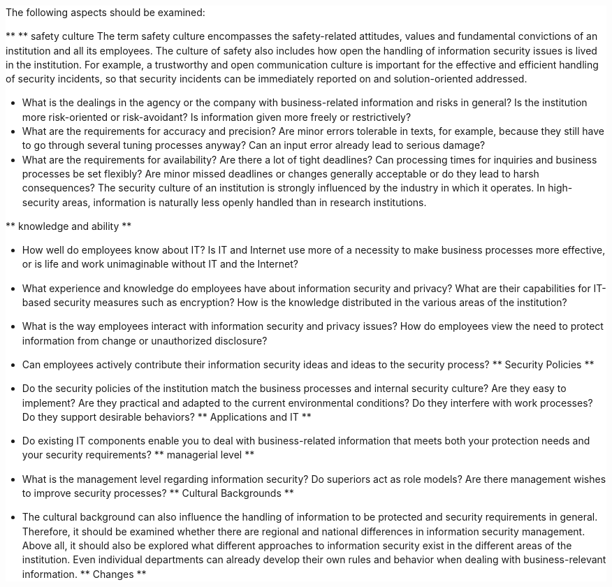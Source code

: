 The following aspects should be examined:

** ** safety culture
The term safety culture encompasses the safety-related attitudes, values ​​and fundamental convictions of an institution and all its employees. The culture of safety also includes how open the handling of information security issues is lived in the institution. For example, a trustworthy and open communication culture is important for the effective and efficient handling of security incidents, so that security incidents can be immediately reported on and solution-oriented addressed.

* What is the dealings in the agency or the company with business-related information and risks in general? Is the institution more risk-oriented or risk-avoidant? Is information given more freely or restrictively?
* What are the requirements for accuracy and precision? Are minor errors tolerable in texts, for example, because they still have to go through several tuning processes anyway? Can an input error already lead to serious damage?
* What are the requirements for availability? Are there a lot of tight deadlines? Can processing times for inquiries and business processes be set flexibly? Are minor missed deadlines or changes generally acceptable or do they lead to harsh consequences?
The security culture of an institution is strongly influenced by the industry in which it operates. In high-security areas, information is naturally less openly handled than in research institutions.

** knowledge and ability **

* How well do employees know about IT? Is IT and Internet use more of a necessity to make business processes more effective, or is life and work unimaginable without IT and the Internet?
* What experience and knowledge do employees have about information security and privacy? What are their capabilities for IT-based security measures such as encryption? How is the knowledge distributed in the various areas of the institution?
* What is the way employees interact with information security and privacy issues? How do employees view the need to protect information from change or unauthorized disclosure?
* Can employees actively contribute their information security ideas and ideas to the security process?
** Security Policies **

* Do the security policies of the institution match the business processes and internal security culture? Are they easy to implement? Are they practical and adapted to the current environmental conditions? Do they interfere with work processes? Do they support desirable behaviors?
** Applications and IT **

* Do existing IT components enable you to deal with business-related information that meets both your protection needs and your security requirements?
** managerial level **

* What is the management level regarding information security? Do superiors act as role models? Are there management wishes to improve security processes?
** Cultural Backgrounds **

* The cultural background can also influence the handling of information to be protected and security requirements in general. Therefore, it should be examined whether there are regional and national differences in information security management. Above all, it should also be explored what different approaches to information security exist in the different areas of the institution. Even individual departments can already develop their own rules and behavior when dealing with business-relevant information.
** Changes **
